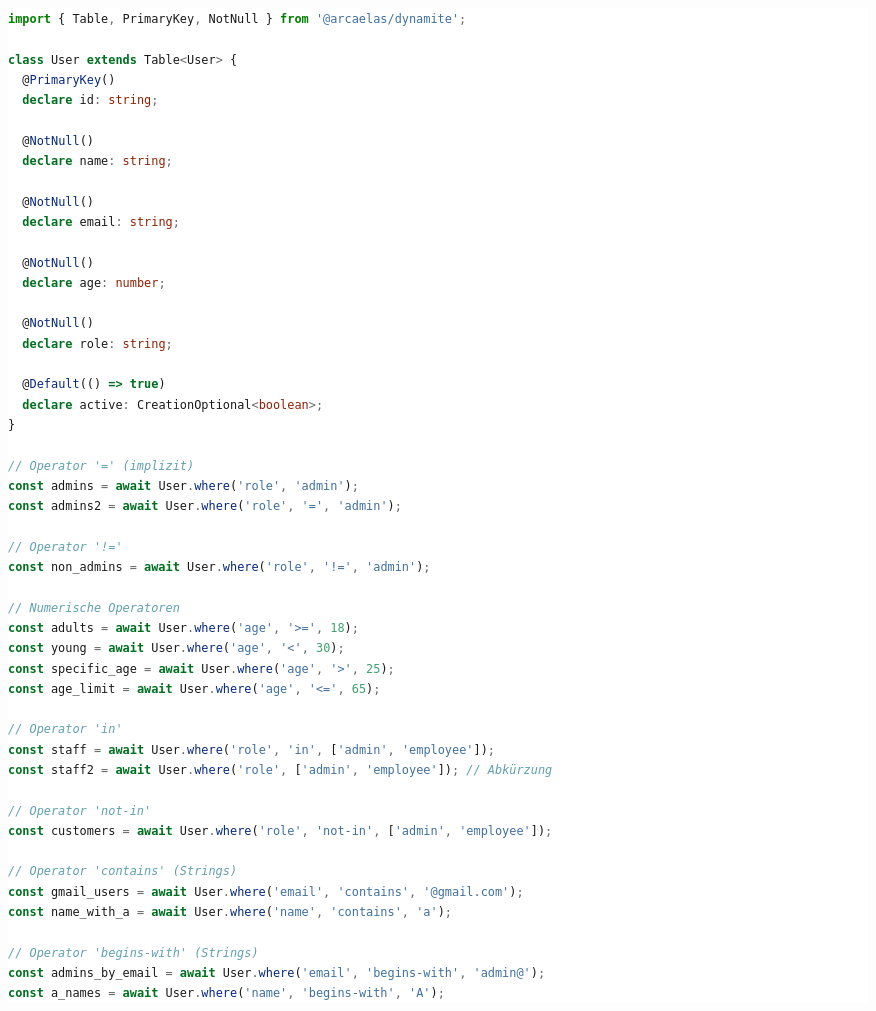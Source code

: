 ```typescript
import { Table, PrimaryKey, NotNull } from '@arcaelas/dynamite';

class User extends Table<User> {
  @PrimaryKey()
  declare id: string;

  @NotNull()
  declare name: string;

  @NotNull()
  declare email: string;

  @NotNull()
  declare age: number;

  @NotNull()
  declare role: string;

  @Default(() => true)
  declare active: CreationOptional<boolean>;
}

// Operator '=' (implizit)
const admins = await User.where('role', 'admin');
const admins2 = await User.where('role', '=', 'admin');

// Operator '!='
const non_admins = await User.where('role', '!=', 'admin');

// Numerische Operatoren
const adults = await User.where('age', '>=', 18);
const young = await User.where('age', '<', 30);
const specific_age = await User.where('age', '>', 25);
const age_limit = await User.where('age', '<=', 65);

// Operator 'in'
const staff = await User.where('role', 'in', ['admin', 'employee']);
const staff2 = await User.where('role', ['admin', 'employee']); // Abkürzung

// Operator 'not-in'
const customers = await User.where('role', 'not-in', ['admin', 'employee']);

// Operator 'contains' (Strings)
const gmail_users = await User.where('email', 'contains', '@gmail.com');
const name_with_a = await User.where('name', 'contains', 'a');

// Operator 'begins-with' (Strings)
const admins_by_email = await User.where('email', 'begins-with', 'admin@');
const a_names = await User.where('name', 'begins-with', 'A');
```
